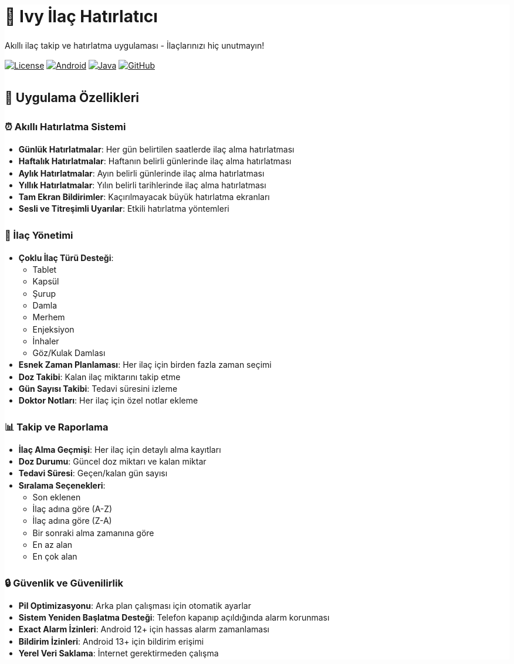 # 💊 Ivy İlaç Hatırlatıcı

Akıllı ilaç takip ve hatırlatma uygulaması - İlaçlarınızı hiç unutmayın!

[![License](https://img.shields.io/badge/License-Proprietary-red.svg)](LICENSE)
[![Android](https://img.shields.io/badge/Android-8.0%2B-green.svg)](https://android.com)
[![Java](https://img.shields.io/badge/Java-8-orange.svg)](https://www.oracle.com/java/)
[![GitHub](https://img.shields.io/github/stars/talhaeenss/IvyIlacHatirlatici?style=social)](https://github.com/talhaeenss/IvyIlacHatirlatici)

## 📱 Uygulama Özellikleri

### ⏰ Akıllı Hatırlatma Sistemi
- **Günlük Hatırlatmalar**: Her gün belirtilen saatlerde ilaç alma hatırlatması
- **Haftalık Hatırlatmalar**: Haftanın belirli günlerinde ilaç alma hatırlatması  
- **Aylık Hatırlatmalar**: Ayın belirli günlerinde ilaç alma hatırlatması
- **Yıllık Hatırlatmalar**: Yılın belirli tarihlerinde ilaç alma hatırlatması
- **Tam Ekran Bildirimler**: Kaçırılmayacak büyük hatırlatma ekranları
- **Sesli ve Titreşimli Uyarılar**: Etkili hatırlatma yöntemleri

### 💊 İlaç Yönetimi
- **Çoklu İlaç Türü Desteği**:
  - Tablet
  - Kapsül  
  - Şurup
  - Damla
  - Merhem
  - Enjeksiyon
  - İnhaler
  - Göz/Kulak Damlası
- **Esnek Zaman Planlaması**: Her ilaç için birden fazla zaman seçimi
- **Doz Takibi**: Kalan ilaç miktarını takip etme
- **Gün Sayısı Takibi**: Tedavi süresini izleme
- **Doktor Notları**: Her ilaç için özel notlar ekleme

### 📊 Takip ve Raporlama  
- **İlaç Alma Geçmişi**: Her ilaç için detaylı alma kayıtları
- **Doz Durumu**: Güncel doz miktarı ve kalan miktar
- **Tedavi Süresi**: Geçen/kalan gün sayısı
- **Sıralama Seçenekleri**:
  - Son eklenen
  - İlaç adına göre (A-Z)
  - İlaç adına göre (Z-A) 
  - Bir sonraki alma zamanına göre
  - En az alan
  - En çok alan

### 🔒 Güvenlik ve Güvenilirlik
- **Pil Optimizasyonu**: Arka plan çalışması için otomatik ayarlar
- **Sistem Yeniden Başlatma Desteği**: Telefon kapanıp açıldığında alarm korunması
- **Exact Alarm İzinleri**: Android 12+ için hassas alarm zamanlaması
- **Bildirim İzinleri**: Android 13+ için bildirim erişimi
- **Yerel Veri Saklama**: İnternet gerektirmeden çalışma
